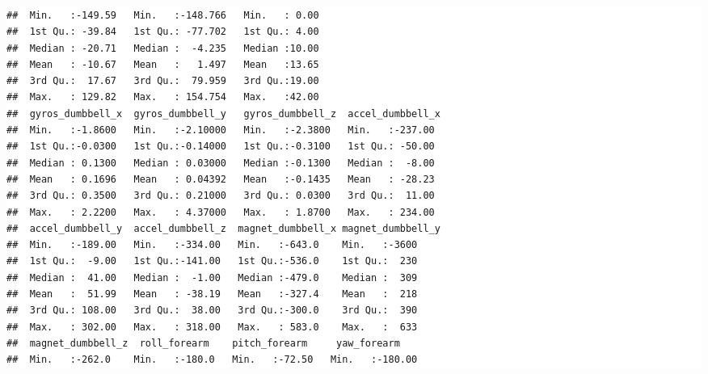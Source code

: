     ##  Min.   :-149.59   Min.   :-148.766   Min.   : 0.00       
    ##  1st Qu.: -39.84   1st Qu.: -77.702   1st Qu.: 4.00       
    ##  Median : -20.71   Median :  -4.235   Median :10.00       
    ##  Mean   : -10.67   Mean   :   1.497   Mean   :13.65       
    ##  3rd Qu.:  17.67   3rd Qu.:  79.959   3rd Qu.:19.00       
    ##  Max.   : 129.82   Max.   : 154.754   Max.   :42.00       
    ##  gyros_dumbbell_x  gyros_dumbbell_y   gyros_dumbbell_z  accel_dumbbell_x 
    ##  Min.   :-1.8600   Min.   :-2.10000   Min.   :-2.3800   Min.   :-237.00  
    ##  1st Qu.:-0.0300   1st Qu.:-0.14000   1st Qu.:-0.3100   1st Qu.: -50.00  
    ##  Median : 0.1300   Median : 0.03000   Median :-0.1300   Median :  -8.00  
    ##  Mean   : 0.1696   Mean   : 0.04392   Mean   :-0.1435   Mean   : -28.23  
    ##  3rd Qu.: 0.3500   3rd Qu.: 0.21000   3rd Qu.: 0.0300   3rd Qu.:  11.00  
    ##  Max.   : 2.2200   Max.   : 4.37000   Max.   : 1.8700   Max.   : 234.00  
    ##  accel_dumbbell_y  accel_dumbbell_z  magnet_dumbbell_x magnet_dumbbell_y
    ##  Min.   :-189.00   Min.   :-334.00   Min.   :-643.0    Min.   :-3600    
    ##  1st Qu.:  -9.00   1st Qu.:-141.00   1st Qu.:-536.0    1st Qu.:  230    
    ##  Median :  41.00   Median :  -1.00   Median :-479.0    Median :  309    
    ##  Mean   :  51.99   Mean   : -38.19   Mean   :-327.4    Mean   :  218    
    ##  3rd Qu.: 108.00   3rd Qu.:  38.00   3rd Qu.:-300.0    3rd Qu.:  390    
    ##  Max.   : 302.00   Max.   : 318.00   Max.   : 583.0    Max.   :  633    
    ##  magnet_dumbbell_z  roll_forearm    pitch_forearm     yaw_forearm     
    ##  Min.   :-262.0    Min.   :-180.0   Min.   :-72.50   Min.   :-180.00  